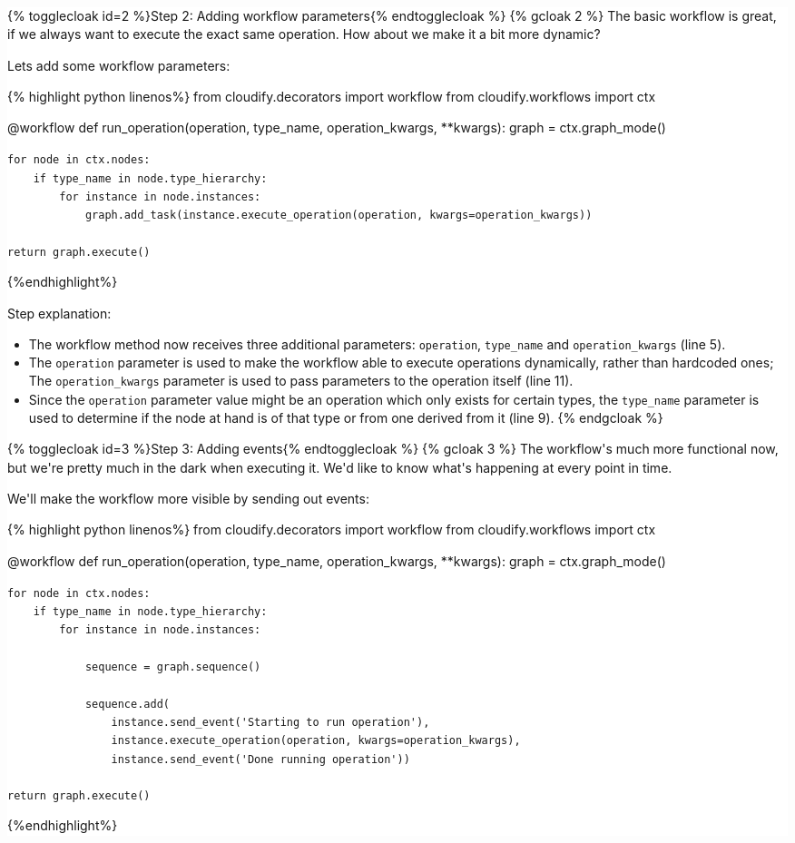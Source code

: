 
{% togglecloak id=2 %}Step 2: Adding workflow parameters{% endtogglecloak %}
{% gcloak 2 %}
The basic workflow is great, if we always want to execute the exact same operation. How about we make it a bit more dynamic?

Lets add some workflow parameters:

{% highlight python linenos%}
from cloudify.decorators import workflow
from cloudify.workflows import ctx

@workflow
def run_operation(operation, type_name, operation_kwargs, **kwargs):
    graph = ctx.graph_mode()

    for node in ctx.nodes:
        if type_name in node.type_hierarchy:
            for instance in node.instances:
                graph.add_task(instance.execute_operation(operation, kwargs=operation_kwargs))

    return graph.execute()
{%endhighlight%}

Step explanation:

* The workflow method now receives three additional parameters: `operation`, `type_name` and `operation_kwargs` (line 5).
* The `operation` parameter is used to make the workflow able to execute operations dynamically, rather than hardcoded ones; The `operation_kwargs` parameter is used to pass parameters to the operation itself (line 11).
* Since the `operation` parameter value might be an operation which only exists for certain types, the `type_name` parameter is used to determine if the node at hand is of that type or from one derived from it (line 9).
{% endgcloak %}


{% togglecloak id=3 %}Step 3: Adding events{% endtogglecloak %}
{% gcloak 3 %}
The workflow's much more functional now, but we're pretty much in the dark when executing it. We'd like to know what's happening at every point in time.

We'll make the workflow more visible by sending out events:

{% highlight python linenos%}
from cloudify.decorators import workflow
from cloudify.workflows import ctx

@workflow
def run_operation(operation, type_name, operation_kwargs, **kwargs):
    graph = ctx.graph_mode()

    for node in ctx.nodes:
        if type_name in node.type_hierarchy:
            for instance in node.instances:

                sequence = graph.sequence()

                sequence.add(
                    instance.send_event('Starting to run operation'),
                    instance.execute_operation(operation, kwargs=operation_kwargs),
                    instance.send_event('Done running operation'))

    return graph.execute()
{%endhighlight%}
